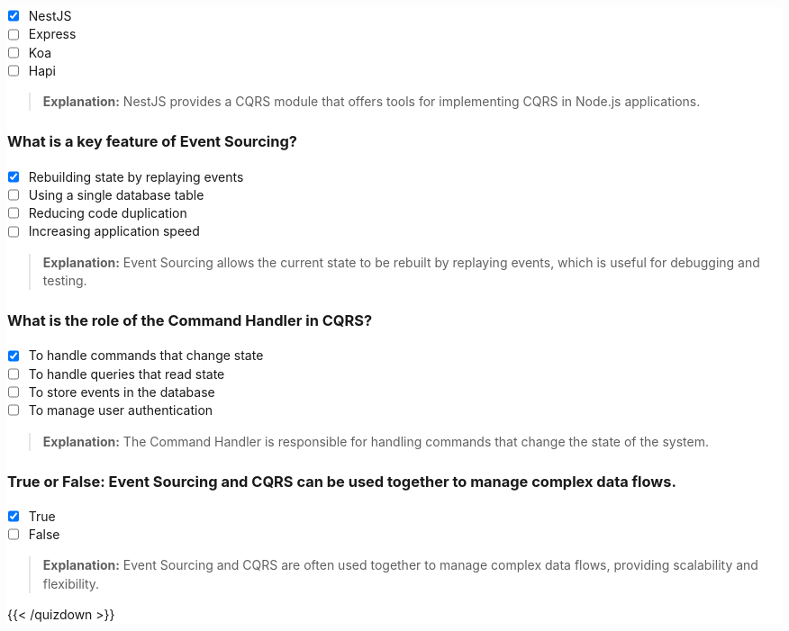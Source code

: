 - [x] NestJS
- [ ] Express
- [ ] Koa
- [ ] Hapi

> **Explanation:** NestJS provides a CQRS module that offers tools for implementing CQRS in Node.js applications.

### What is a key feature of Event Sourcing?

- [x] Rebuilding state by replaying events
- [ ] Using a single database table
- [ ] Reducing code duplication
- [ ] Increasing application speed

> **Explanation:** Event Sourcing allows the current state to be rebuilt by replaying events, which is useful for debugging and testing.

### What is the role of the Command Handler in CQRS?

- [x] To handle commands that change state
- [ ] To handle queries that read state
- [ ] To store events in the database
- [ ] To manage user authentication

> **Explanation:** The Command Handler is responsible for handling commands that change the state of the system.

### True or False: Event Sourcing and CQRS can be used together to manage complex data flows.

- [x] True
- [ ] False

> **Explanation:** Event Sourcing and CQRS are often used together to manage complex data flows, providing scalability and flexibility.

{{< /quizdown >}}


